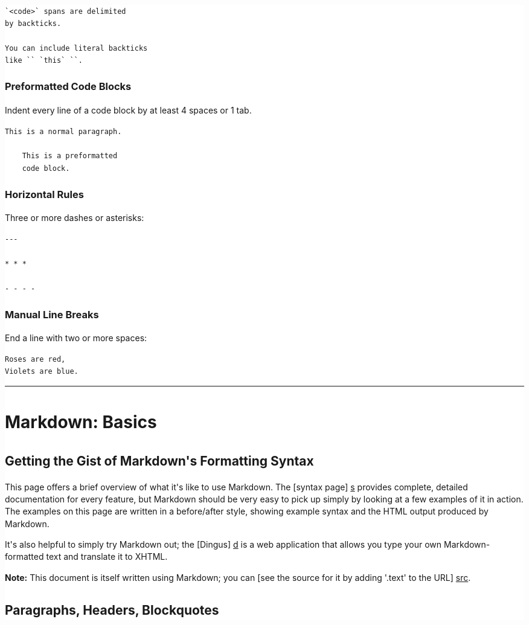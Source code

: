 	`<code>` spans are delimited
	by backticks.

	You can include literal backticks
	like `` `this` ``.


### Preformatted Code Blocks ###

Indent every line of a code block by at least 4 spaces or 1 tab.

	This is a normal paragraph.

	    This is a preformatted
	    code block.


### Horizontal Rules ###

Three or more dashes or asterisks:

	---
	
	* * *
	
	- - - - 


### Manual Line Breaks ###

End a line with two or more spaces:

	Roses are red,   
	Violets are blue.

* * *

Markdown: Basics
================

Getting the Gist of Markdown's Formatting Syntax
------------------------------------------------

This page offers a brief overview of what it's like to use Markdown.
The [syntax page] [s] provides complete, detailed documentation for
every feature, but Markdown should be very easy to pick up simply by
looking at a few examples of it in action. The examples on this page
are written in a before/after style, showing example syntax and the
HTML output produced by Markdown.

It's also helpful to simply try Markdown out; the [Dingus] [d] is a
web application that allows you type your own Markdown-formatted text
and translate it to XHTML.

**Note:** This document is itself written using Markdown; you
can [see the source for it by adding '.text' to the URL] [src].

  [s]: /projects/markdown/syntax  "Markdown Syntax"
  [d]: /projects/markdown/dingus  "Markdown Dingus"
  [src]: http://daringfireball.net/projects/markdown/basics.text


## Paragraphs, Headers, Blockquotes ##


  [src]: /projects/markdown/syntax.text
  [1]: http://docutils.sourceforge.net/mirror/setext.html
  [2]: http://www.aaronsw.com/2002/atx/
  [3]: http://textism.com/tools/textile/
  [4]: http://docutils.sourceforge.net/rst.html
  [5]: http://www.triptico.com/software/grutatxt.html
  [6]: http://ettext.taint.org/doc/
  [bq]: #blockquote
  [l]:  #list